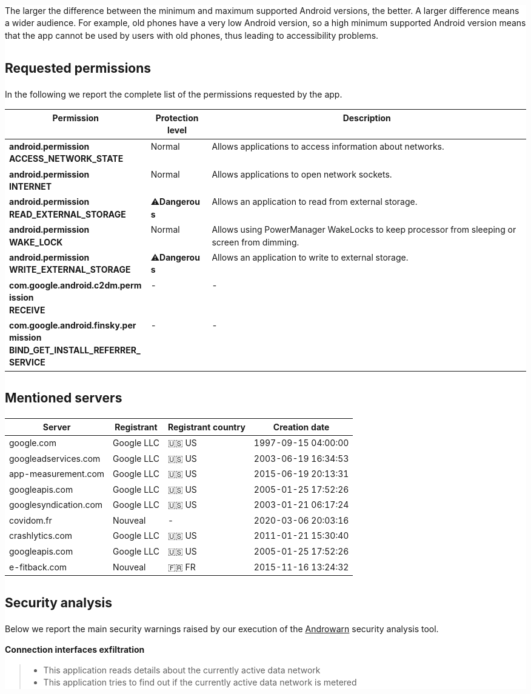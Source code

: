 The larger the difference between the minimum and maximum supported Android versions, the better. A larger difference means a wider audience. For example, old phones have a very low Android version, so a high minimum supported Android version means that the app cannot be used by users with old phones, thus leading to accessibility problems. 

## Requested permissions

In the following we report the complete list of the permissions requested by the app. 

| **Permission** | **Protection level** | **Description** | 
|-------------------------|-------------------------|-------------------------|
 **android.permission<br>ACCESS_NETWORK_STATE** | Normal | Allows applications to access information about networks. 
 **android.permission<br>INTERNET** | Normal | Allows applications to open network sockets. 
 **android.permission<br>READ_EXTERNAL_STORAGE** | :warning:**Dangerous** | Allows an application to read from external storage. 
 **android.permission<br>WAKE_LOCK** | Normal | Allows using PowerManager WakeLocks to keep processor from sleeping or screen from dimming. 
 **android.permission<br>WRITE_EXTERNAL_STORAGE** | :warning:**Dangerous** | Allows an application to write to external storage. 
 **com.google.android.c2dm.permission<br>RECEIVE** | - | - 
 **com.google.android.finsky.permission<br>BIND_GET_INSTALL_REFERRER_SERVICE** | - | - 


## Mentioned servers

| **Server** | **Registrant** | **Registrant country** | **Creation date** | 
|-------------------------|-------------------------|-------------------------|-------------------------|
 | google.com | Google LLC | :us: US | 1997-09-15 04:00:00 |
 | googleadservices.com | Google LLC | :us: US | 2003-06-19 16:34:53 |
 | app-measurement.com | Google LLC | :us: US | 2015-06-19 20:13:31 |
 | googleapis.com | Google LLC | :us: US | 2005-01-25 17:52:26 |
 | googlesyndication.com | Google LLC | :us: US | 2003-01-21 06:17:24 |
 | covidom.fr | Nouveal | - | 2020-03-06 20:03:16 |
 | crashlytics.com | Google LLC | :us: US | 2011-01-21 15:30:40 |
 | googleapis.com | Google LLC | :us: US | 2005-01-25 17:52:26 |
 | e-fitback.com | Nouveal | :fr: FR | 2015-11-16 13:24:32 |


## Security analysis 

Below we report the main security warnings raised by our execution of the [Androwarn](https://github.com/maaaaz/androwarn) security analysis tool.

**Connection interfaces exfiltration**
> - This application reads details about the currently active data network<br>
> - This application tries to find out if the currently active data network is metered<br>

